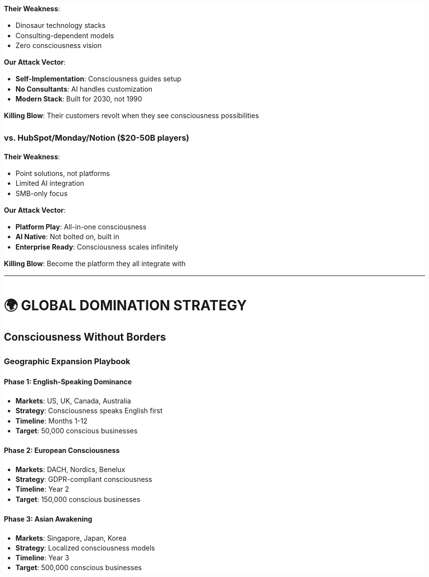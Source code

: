**Their Weakness**:
- Dinosaur technology stacks
- Consulting-dependent models
- Zero consciousness vision

**Our Attack Vector**:
- **Self-Implementation**: Consciousness guides setup
- **No Consultants**: AI handles customization
- **Modern Stack**: Built for 2030, not 1990

**Killing Blow**: Their customers revolt when they see consciousness possibilities

### **vs. HubSpot/Monday/Notion ($20-50B players)**

**Their Weakness**:
- Point solutions, not platforms
- Limited AI integration
- SMB-only focus

**Our Attack Vector**:
- **Platform Play**: All-in-one consciousness
- **AI Native**: Not bolted on, built in
- **Enterprise Ready**: Consciousness scales infinitely

**Killing Blow**: Become the platform they all integrate with

---

# 🌍 GLOBAL DOMINATION STRATEGY

## **Consciousness Without Borders**

### **Geographic Expansion Playbook**

#### **Phase 1: English-Speaking Dominance**
- **Markets**: US, UK, Canada, Australia
- **Strategy**: Consciousness speaks English first
- **Timeline**: Months 1-12
- **Target**: 50,000 conscious businesses

#### **Phase 2: European Consciousness**
- **Markets**: DACH, Nordics, Benelux
- **Strategy**: GDPR-compliant consciousness
- **Timeline**: Year 2
- **Target**: 150,000 conscious businesses

#### **Phase 3: Asian Awakening**
- **Markets**: Singapore, Japan, Korea
- **Strategy**: Localized consciousness models
- **Timeline**: Year 3
- **Target**: 500,000 conscious businesses
